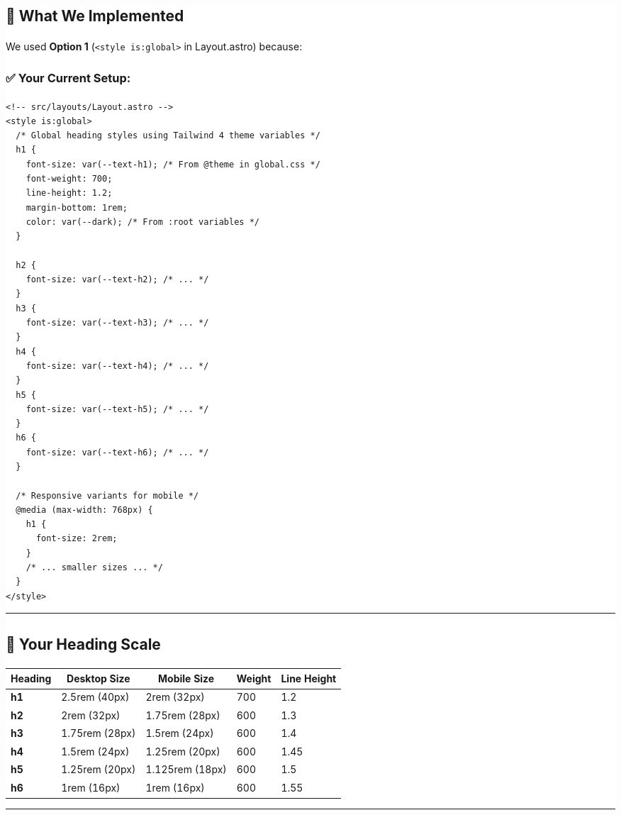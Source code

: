 
## 🎯 **What We Implemented**

We used **Option 1** (`<style is:global>` in Layout.astro) because:

### ✅ **Your Current Setup:**

```astro
<!-- src/layouts/Layout.astro -->
<style is:global>
  /* Global heading styles using Tailwind 4 theme variables */
  h1 {
    font-size: var(--text-h1); /* From @theme in global.css */
    font-weight: 700;
    line-height: 1.2;
    margin-bottom: 1rem;
    color: var(--dark); /* From :root variables */
  }

  h2 {
    font-size: var(--text-h2); /* ... */
  }
  h3 {
    font-size: var(--text-h3); /* ... */
  }
  h4 {
    font-size: var(--text-h4); /* ... */
  }
  h5 {
    font-size: var(--text-h5); /* ... */
  }
  h6 {
    font-size: var(--text-h6); /* ... */
  }

  /* Responsive variants for mobile */
  @media (max-width: 768px) {
    h1 {
      font-size: 2rem;
    }
    /* ... smaller sizes ... */
  }
</style>
```

---

## 📐 **Your Heading Scale**

| Heading | Desktop Size   | Mobile Size     | Weight | Line Height |
| ------- | -------------- | --------------- | ------ | ----------- |
| **h1**  | 2.5rem (40px)  | 2rem (32px)     | 700    | 1.2         |
| **h2**  | 2rem (32px)    | 1.75rem (28px)  | 600    | 1.3         |
| **h3**  | 1.75rem (28px) | 1.5rem (24px)   | 600    | 1.4         |
| **h4**  | 1.5rem (24px)  | 1.25rem (20px)  | 600    | 1.45        |
| **h5**  | 1.25rem (20px) | 1.125rem (18px) | 600    | 1.5         |
| **h6**  | 1rem (16px)    | 1rem (16px)     | 600    | 1.55        |

---
